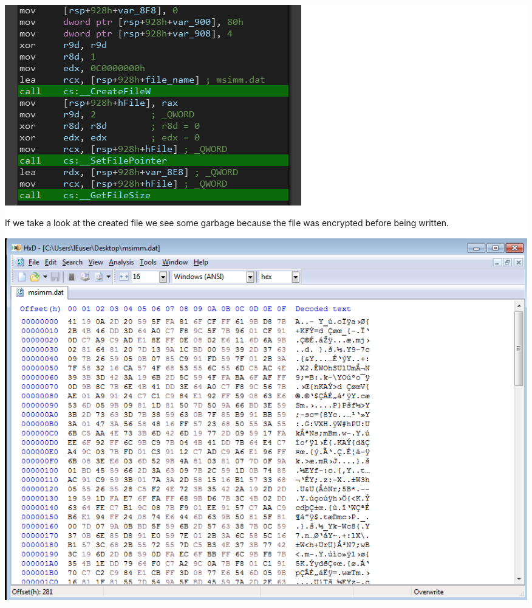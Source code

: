 [![22](/assets/images/malware-reports/ksl0t-keylogger/22.png)](/assets/images/malware-reports/ksl0t-keylogger/22.png)

If we take a look at the created file we see some garbage because the file was encrypted before being written.

[![23](/assets/images/malware-reports/ksl0t-keylogger/23.png)](/assets/images/malware-reports/ksl0t-keylogger/23.png)

